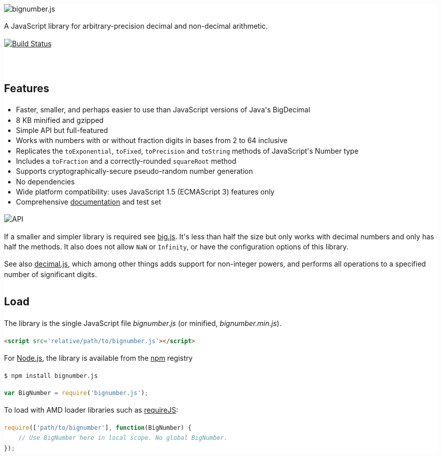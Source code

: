 ![bignumber.js](https://raw.githubusercontent.com/MikeMcl/bignumber.js/gh-pages/bignumberjs.png)

A JavaScript library for arbitrary-precision decimal and non-decimal arithmetic.

[![Build Status](https://travis-ci.org/MikeMcl/bignumber.js.svg)](https://travis-ci.org/MikeMcl/bignumber.js)

<br />

## Features

  - Faster, smaller, and perhaps easier to use than JavaScript versions of Java's BigDecimal
  - 8 KB minified and gzipped
  - Simple API but full-featured
  - Works with numbers with or without fraction digits in bases from 2 to 64 inclusive
  - Replicates the `toExponential`, `toFixed`, `toPrecision` and `toString` methods of JavaScript's Number type
  - Includes a `toFraction` and a correctly-rounded `squareRoot` method
  - Supports cryptographically-secure pseudo-random number generation
  - No dependencies
  - Wide platform compatibility: uses JavaScript 1.5 (ECMAScript 3) features only
  - Comprehensive [documentation](http://mikemcl.github.io/bignumber.js/) and test set

![API](https://raw.githubusercontent.com/MikeMcl/bignumber.js/gh-pages/API.png)

If a smaller and simpler library is required see [big.js](https://github.com/MikeMcl/big.js/).
It's less than half the size but only works with decimal numbers and only has half the methods.
It also does not allow `NaN` or `Infinity`, or have the configuration options of this library.

See also [decimal.js](https://github.com/MikeMcl/decimal.js/), which among other things adds support for non-integer powers, and performs all operations to a specified number of significant digits.

## Load

The library is the single JavaScript file *bignumber.js* (or minified, *bignumber.min.js*).

```html
<script src='relative/path/to/bignumber.js'></script>
```

For [Node.js](http://nodejs.org), the library is available from the [npm](https://npmjs.org/) registry

    $ npm install bignumber.js

```javascript
var BigNumber = require('bignumber.js');
```

To load with AMD loader libraries such as [requireJS](http://requirejs.org/):

```javascript
require(['path/to/bignumber'], function(BigNumber) {
    // Use BigNumber here in local scope. No global BigNumber.
});
```
